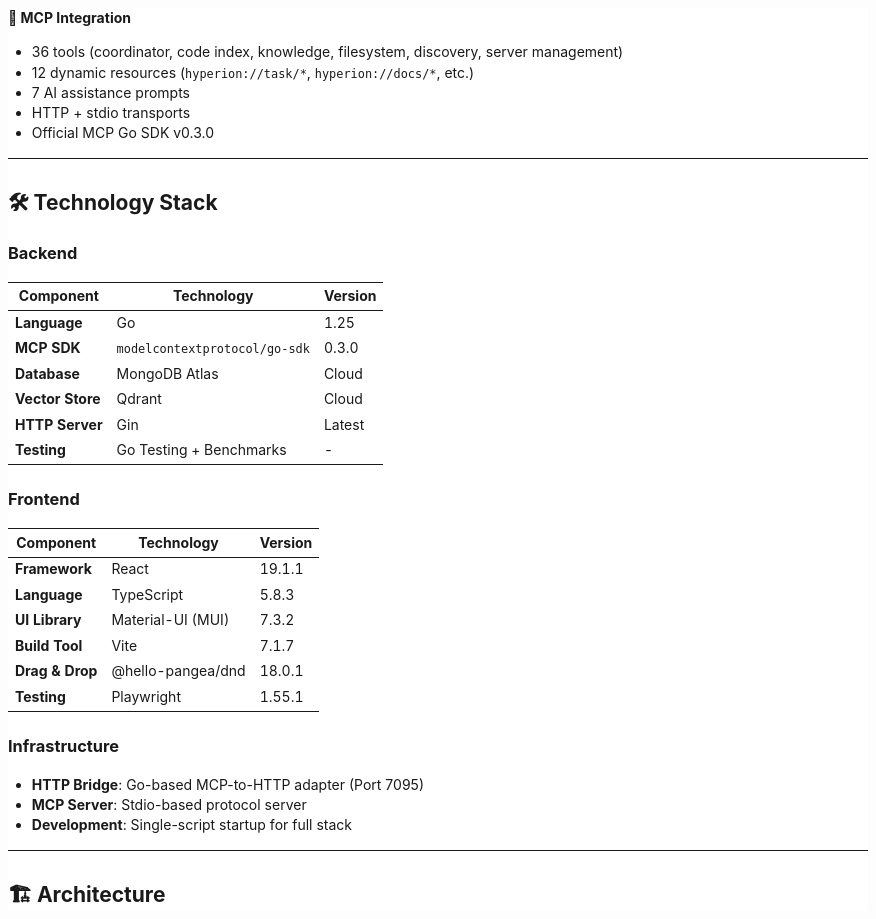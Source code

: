 **🔧 MCP Integration**
- 36 tools (coordinator, code index, knowledge, filesystem, discovery, server management)
- 12 dynamic resources (`hyperion://task/*`, `hyperion://docs/*`, etc.)
- 7 AI assistance prompts
- HTTP + stdio transports
- Official MCP Go SDK v0.3.0

---

## 🛠️ Technology Stack

### Backend

| Component | Technology | Version |
|-----------|-----------|---------|
| **Language** | Go | 1.25 |
| **MCP SDK** | `modelcontextprotocol/go-sdk` | 0.3.0 |
| **Database** | MongoDB Atlas | Cloud |
| **Vector Store** | Qdrant | Cloud |
| **HTTP Server** | Gin | Latest |
| **Testing** | Go Testing + Benchmarks | - |

### Frontend

| Component | Technology | Version |
|-----------|-----------|---------|
| **Framework** | React | 19.1.1 |
| **Language** | TypeScript | 5.8.3 |
| **UI Library** | Material-UI (MUI) | 7.3.2 |
| **Build Tool** | Vite | 7.1.7 |
| **Drag & Drop** | @hello-pangea/dnd | 18.0.1 |
| **Testing** | Playwright | 1.55.1 |

### Infrastructure

- **HTTP Bridge**: Go-based MCP-to-HTTP adapter (Port 7095)
- **MCP Server**: Stdio-based protocol server
- **Development**: Single-script startup for full stack

---

## 🏗️ Architecture
